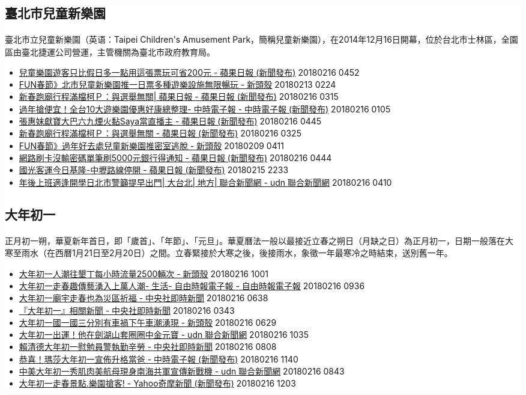 ## 臺北市兒童新樂園

臺北市立兒童新樂園（英语：Taipei Children's Amusement Park，簡稱兒童新樂園），在2014年12月16日開幕，位於台北市士林區，全園區由臺北捷運公司營運，主管機關為臺北市政府教育局。
- [兒童樂園遊客只比假日多一點用這張票玩可省200元 - 蘋果日報 (新聞發布)](https://tw.appledaily.com/new/realtime/20180216/1299570/ "兒童樂園遊客只比假日多一點用這張票玩可省200元 - 蘋果日報 (新聞發布)") 20180216 0452
- [FUN春節》北市兒童新樂園推一日票多種遊樂設施無限暢玩 - 新頭殼](https://newtalk.tw/news/view/2018-02-13/114325 "FUN春節》北市兒童新樂園推一日票多種遊樂設施無限暢玩 - 新頭殼") 20180213 0224
- [新春跑廟行程滿檔柯Ｐ：與選舉無關| 蘋果日報 - 蘋果日報 (新聞發布)](https://tw.appledaily.com/new/realtime/20180216/1299517/ "新春跑廟行程滿檔柯Ｐ：與選舉無關| 蘋果日報 - 蘋果日報 (新聞發布)") 20180216 0315
- [過年搶便宜！全台10大遊樂園優惠好康總整理- 中時電子報 - 中時電子報 (新聞發布)](http://www.chinatimes.com/realtimenews/20180216000411-260415 "過年搶便宜！全台10大遊樂園優惠好康總整理- 中時電子報 - 中時電子報 (新聞發布)") 20180216 0105
- [張惠妹獻寶大巴六九煙火黏Saya當直播主 - 蘋果日報 (新聞發布)](https://tw.appledaily.com/new/realtime/20180216/1299555/ "張惠妹獻寶大巴六九煙火黏Saya當直播主 - 蘋果日報 (新聞發布)") 20180216 0445
- [新春跑廟行程滿檔柯Ｐ：與選舉無關 - 蘋果日報 (新聞發布)](https://tw.news.appledaily.com/life/realtime/20180216/1299517/ "新春跑廟行程滿檔柯Ｐ：與選舉無關 - 蘋果日報 (新聞發布)") 20180216 0325
- [FUN春節》過年好去處兒童新樂園推密室逃脫 - 新頭殼](https://newtalk.tw/news/view/2018-02-09/113869 "FUN春節》過年好去處兒童新樂園推密室逃脫 - 新頭殼") 20180209 0411
- [網路刷卡沒輸密碼單筆刷5000元銀行得通知 - 蘋果日報 (新聞發布)](https://tw.appledaily.com/new/realtime/20180216/1298185/ "網路刷卡沒輸密碼單筆刷5000元銀行得通知 - 蘋果日報 (新聞發布)") 20180216 0444
- [國光客運今日基隆-中壢路線停開 - 蘋果日報 (新聞發布)](https://tw.appledaily.com/new/realtime/20180216/1299020/ "國光客運今日基隆-中壢路線停開 - 蘋果日報 (新聞發布)") 20180215 2233
- [年後上班適逢開學日北市警籲提早出門| 大台北| 地方| 聯合新聞網 - udn 聯合新聞網](https://udn.com/news/story/7323/2988324 "年後上班適逢開學日北市警籲提早出門| 大台北| 地方| 聯合新聞網 - udn 聯合新聞網") 20180216 0410

## 大年初一

正月初一朔，華夏新年首日，即「歲首」、「年節」、「元旦」。華夏曆法一般以最接近立春之朔日（月缺之日）為正月初一，日期一般落在大寒至雨水（在西曆1月21日至2月20日）之間。立春緊接於大寒之後，後接雨水，象徵一年最寒冷之時結束，送別舊一年。
- [大年初一人潮往墾丁每小時流量2500輛次 - 新頭殼](https://newtalk.tw/news/view/2018-02-16/114635 "大年初一人潮往墾丁每小時流量2500輛次 - 新頭殼") 20180216 1001
- [大年初一走春趣傳藝湧入上萬人潮- 生活- 自由時報電子報 - 自由時報電子報](http://news.ltn.com.tw/news/life/breakingnews/2343474 "大年初一走春趣傳藝湧入上萬人潮- 生活- 自由時報電子報 - 自由時報電子報") 20180216 0936
- [大年初一廟宇走春也為災區祈福 - 中央社即時新聞](http://www.cna.com.tw/news/aloc/201802160083-1.aspx "大年初一廟宇走春也為災區祈福 - 中央社即時新聞") 20180216 0638
- [『大年初一』相關新聞 - 中央社即時新聞](http://www.cna.com.tw/tag/%E5%A4%A7%E5%B9%B4%E5%88%9D%E4%B8%80 "『大年初一』相關新聞 - 中央社即時新聞") 20180216 0343
- [大年初一國一國三分別有車禍下午車潮湧現 - 新頭殼](https://newtalk.tw/news/view/2018-02-16/114629 "大年初一國一國三分別有車禍下午車潮湧現 - 新頭殼") 20180216 0629
- [大年初一出運！他在劍湖山套圈圈中金元寶 - udn 聯合新聞網](https://udn.com/news/story/7326/2988609 "大年初一出運！他在劍湖山套圈圈中金元寶 - udn 聯合新聞網") 20180216 1035
- [賴清德大年初一慰勉員警執勤辛勞 - 中央社即時新聞](http://www.cna.com.tw/news/aipl/201802160093-1.aspx "賴清德大年初一慰勉員警執勤辛勞 - 中央社即時新聞") 20180216 0808
- [恭喜！瑪莎大年初一宣佈升格當爸 - 中時電子報 (新聞發布)](http://www.chinatimes.com/realtimenews/20180216001544-260404 "恭喜！瑪莎大年初一宣佈升格當爸 - 中時電子報 (新聞發布)") 20180216 1140
- [中美大年初一秀肌肉美航母現身南海共軍宣傳新戰機 - udn 聯合新聞網](https://udn.com/news/plus/9736/2988565 "中美大年初一秀肌肉美航母現身南海共軍宣傳新戰機 - udn 聯合新聞網") 20180216 0843
- [大年初一走春景點.樂園搶客! - Yahoo奇摩新聞 (新聞發布)](https://tw.news.yahoo.com/%E5%A4%A7%E5%B9%B4%E5%88%9D-%E8%B5%B0%E6%98%A5-%E6%99%AF%E9%BB%9E-%E6%A8%82%E5%9C%92%E6%90%B6%E5%AE%A2-114800499.html "大年初一走春景點.樂園搶客! - Yahoo奇摩新聞 (新聞發布)") 20180216 1203
